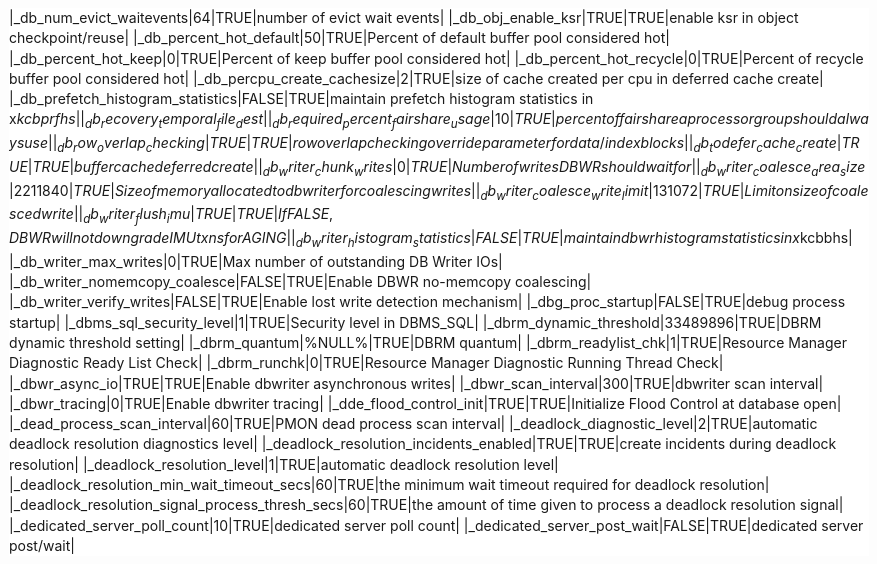 |_db_num_evict_waitevents|64|TRUE|number of evict wait events|
|_db_obj_enable_ksr|TRUE|TRUE|enable ksr in object checkpoint/reuse|
|_db_percent_hot_default|50|TRUE|Percent of default buffer pool considered hot|
|_db_percent_hot_keep|0|TRUE|Percent of keep buffer pool considered hot|
|_db_percent_hot_recycle|0|TRUE|Percent of recycle buffer pool considered hot|
|_db_percpu_create_cachesize|2|TRUE|size of cache created per cpu in deferred cache create|
|_db_prefetch_histogram_statistics|FALSE|TRUE|maintain prefetch histogram statistics in x$kcbprfhs|
|_db_recovery_temporal_file_dest|%NULL%|TRUE|default database recovery temporal file location|
|_db_required_percent_fairshare_usage|10|TRUE|percent of fairshare a processor group should always use|
|_db_row_overlap_checking|TRUE|TRUE|row overlap checking override parameter for data/index blocks|
|_db_todefer_cache_create|TRUE|TRUE|buffer cache deferred create|
|_db_writer_chunk_writes|0|TRUE|Number of writes DBWR should wait for|
|_db_writer_coalesce_area_size|2211840|TRUE|Size of memory allocated to dbwriter for coalescing writes|
|_db_writer_coalesce_write_limit|131072|TRUE|Limit on size of coalesced write|
|_db_writer_flush_imu|TRUE|TRUE|If FALSE, DBWR will not downgrade IMU txns for AGING|
|_db_writer_histogram_statistics|FALSE|TRUE|maintain dbwr histogram statistics in x$kcbbhs|
|_db_writer_max_writes|0|TRUE|Max number of outstanding DB Writer IOs|
|_db_writer_nomemcopy_coalesce|FALSE|TRUE|Enable DBWR no-memcopy coalescing|
|_db_writer_verify_writes|FALSE|TRUE|Enable lost write detection mechanism|
|_dbg_proc_startup|FALSE|TRUE|debug process startup|
|_dbms_sql_security_level|1|TRUE|Security level in DBMS_SQL|
|_dbrm_dynamic_threshold|33489896|TRUE|DBRM dynamic threshold setting|
|_dbrm_quantum|%NULL%|TRUE|DBRM quantum|
|_dbrm_readylist_chk|1|TRUE|Resource Manager Diagnostic Ready List Check|
|_dbrm_runchk|0|TRUE|Resource Manager Diagnostic Running Thread Check|
|_dbwr_async_io|TRUE|TRUE|Enable dbwriter asynchronous writes|
|_dbwr_scan_interval|300|TRUE|dbwriter scan interval|
|_dbwr_tracing|0|TRUE|Enable dbwriter tracing|
|_dde_flood_control_init|TRUE|TRUE|Initialize Flood Control at database open|
|_dead_process_scan_interval|60|TRUE|PMON dead process scan interval|
|_deadlock_diagnostic_level|2|TRUE|automatic deadlock resolution diagnostics level|
|_deadlock_resolution_incidents_enabled|TRUE|TRUE|create incidents during deadlock resolution|
|_deadlock_resolution_level|1|TRUE|automatic deadlock resolution level|
|_deadlock_resolution_min_wait_timeout_secs|60|TRUE|the minimum wait timeout required for deadlock resolution|
|_deadlock_resolution_signal_process_thresh_secs|60|TRUE|the amount of time given to process a deadlock resolution signal|
|_dedicated_server_poll_count|10|TRUE|dedicated server poll count|
|_dedicated_server_post_wait|FALSE|TRUE|dedicated server post/wait|